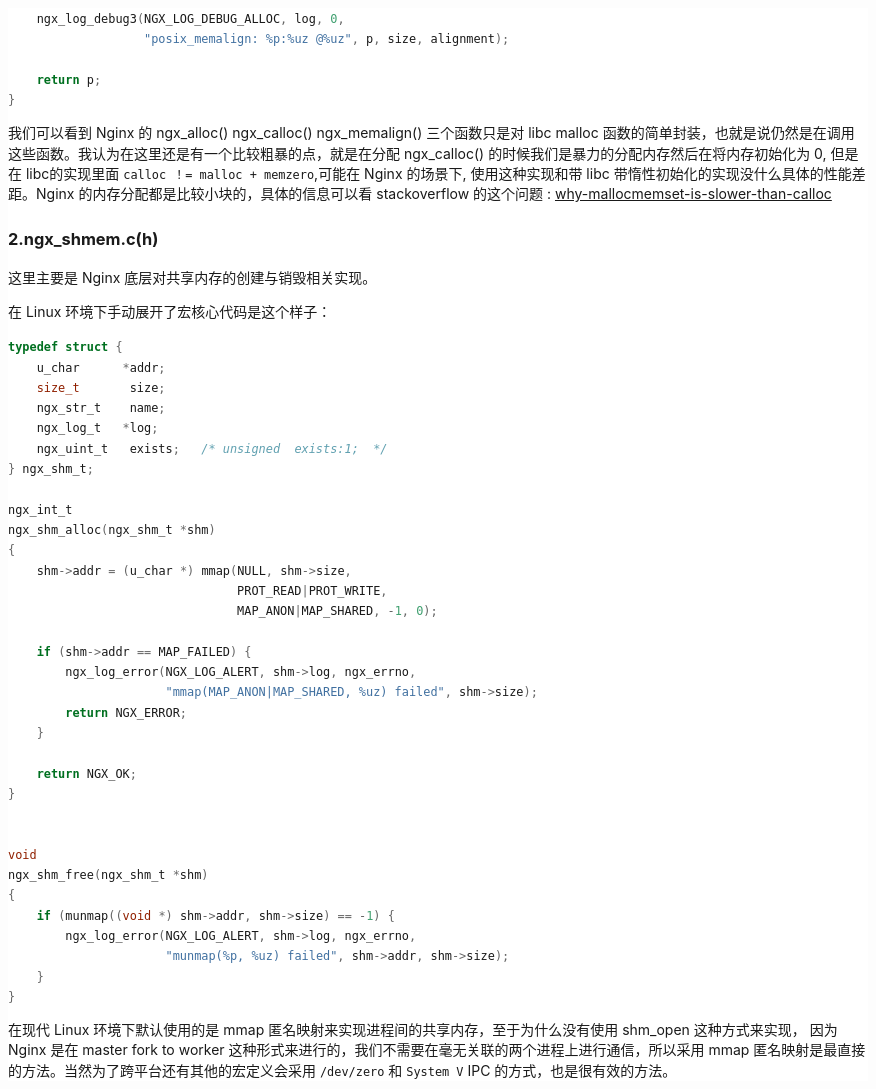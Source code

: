 ```c
    ngx_log_debug3(NGX_LOG_DEBUG_ALLOC, log, 0,
                   "posix_memalign: %p:%uz @%uz", p, size, alignment);

    return p;
}
```
我们可以看到 Nginx 的 ngx_alloc() ngx_calloc() ngx_memalign() 三个函数只是对 libc malloc 函数的简单封装，也就是说仍然是在调用这些函数。我认为在这里还是有一个比较粗暴的点，就是在分配 ngx_calloc() 的时候我们是暴力的分配内存然后在将内存初始化为 0, 但是在 libc的实现里面 `calloc ！= malloc + memzero`,可能在 Nginx 的场景下, 使用这种实现和带 libc 带惰性初始化的实现没什么具体的性能差距。Nginx 的内存分配都是比较小块的，具体的信息可以看 stackoverflow 的这个问题 : 
[why-mallocmemset-is-slower-than-calloc](https://stackoverflow.com/questions/2688466/why-mallocmemset-is-slower-than-calloc)

### 2.ngx_shmem.c(h)
这里主要是 Nginx 底层对共享内存的创建与销毁相关实现。

在 Linux 环境下手动展开了宏核心代码是这个样子：
```c
typedef struct {
    u_char      *addr;
    size_t       size;
    ngx_str_t    name;
    ngx_log_t   *log;
    ngx_uint_t   exists;   /* unsigned  exists:1;  */
} ngx_shm_t;

ngx_int_t
ngx_shm_alloc(ngx_shm_t *shm)
{
    shm->addr = (u_char *) mmap(NULL, shm->size,
                                PROT_READ|PROT_WRITE,
                                MAP_ANON|MAP_SHARED, -1, 0);

    if (shm->addr == MAP_FAILED) {
        ngx_log_error(NGX_LOG_ALERT, shm->log, ngx_errno,
                      "mmap(MAP_ANON|MAP_SHARED, %uz) failed", shm->size);
        return NGX_ERROR;
    }

    return NGX_OK;
}


void
ngx_shm_free(ngx_shm_t *shm)
{
    if (munmap((void *) shm->addr, shm->size) == -1) {
        ngx_log_error(NGX_LOG_ALERT, shm->log, ngx_errno,
                      "munmap(%p, %uz) failed", shm->addr, shm->size);
    }
}
```
在现代 Linux 环境下默认使用的是 mmap 匿名映射来实现进程间的共享内存，至于为什么没有使用 shm_open 这种方式来实现， 因为 Nginx 是在 master fork to worker 这种形式来进行的，我们不需要在毫无关联的两个进程上进行通信，所以采用 mmap 匿名映射是最直接的方法。当然为了跨平台还有其他的宏定义会采用 `/dev/zero` 和 `System V` IPC 的方式，也是很有效的方法。
